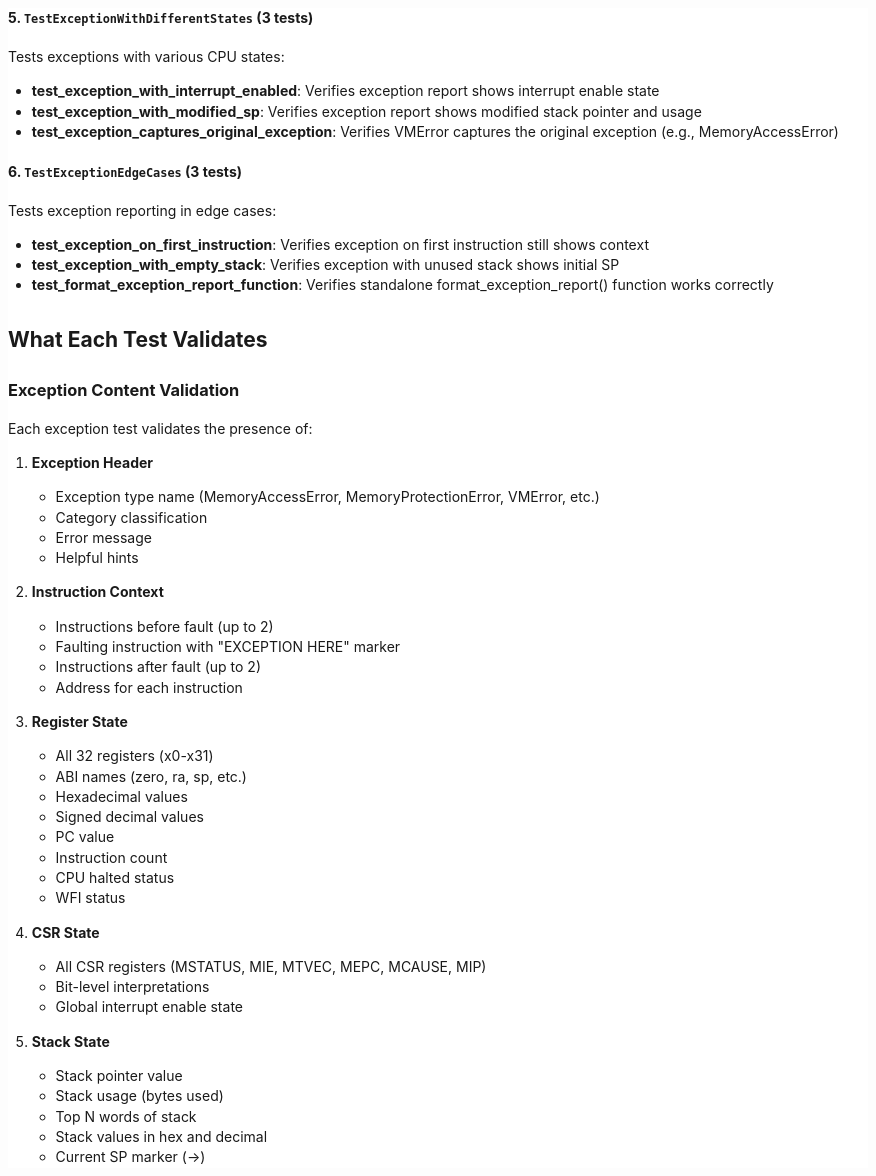 #### 5. `TestExceptionWithDifferentStates` (3 tests)
Tests exceptions with various CPU states:

- **test_exception_with_interrupt_enabled**: Verifies exception report shows interrupt enable state
- **test_exception_with_modified_sp**: Verifies exception report shows modified stack pointer and usage
- **test_exception_captures_original_exception**: Verifies VMError captures the original exception (e.g., MemoryAccessError)

#### 6. `TestExceptionEdgeCases` (3 tests)
Tests exception reporting in edge cases:

- **test_exception_on_first_instruction**: Verifies exception on first instruction still shows context
- **test_exception_with_empty_stack**: Verifies exception with unused stack shows initial SP
- **test_format_exception_report_function**: Verifies standalone format_exception_report() function works correctly

## What Each Test Validates

### Exception Content Validation

Each exception test validates the presence of:

1. **Exception Header**
   - Exception type name (MemoryAccessError, MemoryProtectionError, VMError, etc.)
   - Category classification
   - Error message
   - Helpful hints

2. **Instruction Context**
   - Instructions before fault (up to 2)
   - Faulting instruction with "EXCEPTION HERE" marker
   - Instructions after fault (up to 2)
   - Address for each instruction

3. **Register State**
   - All 32 registers (x0-x31)
   - ABI names (zero, ra, sp, etc.)
   - Hexadecimal values
   - Signed decimal values
   - PC value
   - Instruction count
   - CPU halted status
   - WFI status

4. **CSR State**
   - All CSR registers (MSTATUS, MIE, MTVEC, MEPC, MCAUSE, MIP)
   - Bit-level interpretations
   - Global interrupt enable state

5. **Stack State**
   - Stack pointer value
   - Stack usage (bytes used)
   - Top N words of stack
   - Stack values in hex and decimal
   - Current SP marker (→)
